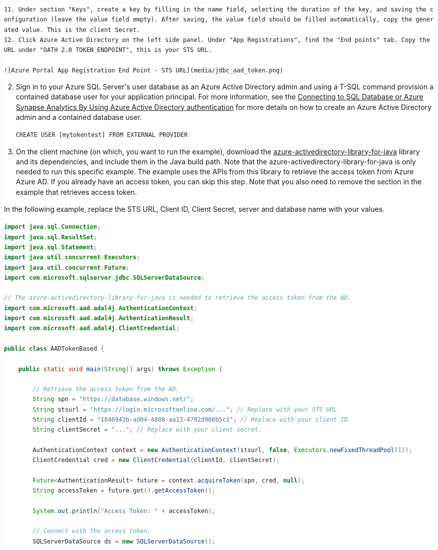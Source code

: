 	11. Under section "Keys", create a key by filling in the name field, selecting the duration of the key, and saving the configuration (leave the value field empty). After saving, the value field should be filled automatically, copy the generated value. This is the client Secret.
	12. Click Azure Active Directory on the left side panel. Under "App Registrations", find the "End points" tab. Copy the URL under "OATH 2.0 TOKEN ENDPOINT", this is your STS URL.
	
    ![Azure Portal App Registration End Point - STS URL](media/jdbc_aad_token.png)  
2. Sign in to your Azure SQL Server's user database as an Azure Active Directory admin and using a T-SQL command
provision a contained database user for your application principal. For more information, see the [Connecting to SQL Database or Azure Synapse Analytics By Using Azure Active Directory authentication](/azure/azure-sql/database/authentication-aad-overview)
 for more details on how to create an Azure Active Directory admin and a contained database user.

	```
	CREATE USER [mytokentest] FROM EXTERNAL PROVIDER
	```

3.	On the client machine (on which, you want to run the example), download the [azure-activedirectory-library-for-java](https://github.com/AzureAD/azure-activedirectory-library-for-java) library and its dependencies, and include them in the Java build path. Note that the azure-activedirectory-library-for-java is only needed to run this specific example. The example uses the APIs from this library to retrieve the access token from Azure Azure AD. If you already have an access token, you can skip this step. Note that you also need to remove the section in the example that retrieves access token.

In the following example, replace the STS URL, Client ID, Client Secret, server and database name with your values.

```java
import java.sql.Connection;
import java.sql.ResultSet;
import java.sql.Statement;
import java.util.concurrent.Executors;
import java.util.concurrent.Future;
import com.microsoft.sqlserver.jdbc.SQLServerDataSource;

// The azure-activedirectory-library-for-java is needed to retrieve the access token from the AD.
import com.microsoft.aad.adal4j.AuthenticationContext;
import com.microsoft.aad.adal4j.AuthenticationResult;
import com.microsoft.aad.adal4j.ClientCredential;

public class AADTokenBased {

    public static void main(String[] args) throws Exception {

        // Retrieve the access token from the AD.
        String spn = "https://database.windows.net/";
        String stsurl = "https://login.microsoftonline.com/..."; // Replace with your STS URL.
        String clientId = "1846943b-ad04-4808-aa13-4702d908b5c1"; // Replace with your client ID.
        String clientSecret = "..."; // Replace with your client secret.

        AuthenticationContext context = new AuthenticationContext(stsurl, false, Executors.newFixedThreadPool(1));
        ClientCredential cred = new ClientCredential(clientId, clientSecret);

        Future<AuthenticationResult> future = context.acquireToken(spn, cred, null);
        String accessToken = future.get().getAccessToken();

        System.out.println("Access Token: " + accessToken);

        // Connect with the access token.
        SQLServerDataSource ds = new SQLServerDataSource();

```